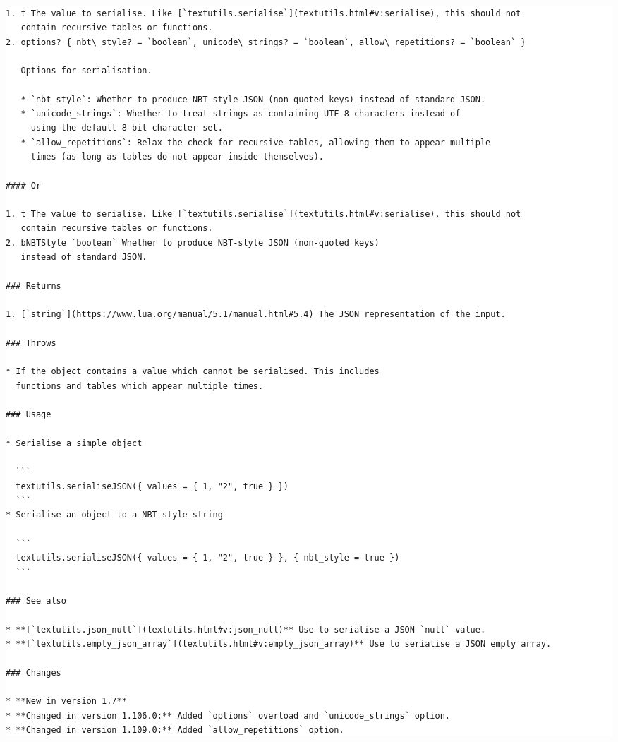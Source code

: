     1. t The value to serialise. Like [`textutils.serialise`](textutils.html#v:serialise), this should not
       contain recursive tables or functions.
    2. options? { nbt\_style? = `boolean`, unicode\_strings? = `boolean`, allow\_repetitions? = `boolean` }

       Options for serialisation.

       * `nbt_style`: Whether to produce NBT-style JSON (non-quoted keys) instead of standard JSON.
       * `unicode_strings`: Whether to treat strings as containing UTF-8 characters instead of
         using the default 8-bit character set.
       * `allow_repetitions`: Relax the check for recursive tables, allowing them to appear multiple
         times (as long as tables do not appear inside themselves).

    #### Or

    1. t The value to serialise. Like [`textutils.serialise`](textutils.html#v:serialise), this should not
       contain recursive tables or functions.
    2. bNBTStyle `boolean` Whether to produce NBT-style JSON (non-quoted keys)
       instead of standard JSON.

    ### Returns

    1. [`string`](https://www.lua.org/manual/5.1/manual.html#5.4) The JSON representation of the input.

    ### Throws

    * If the object contains a value which cannot be serialised. This includes
      functions and tables which appear multiple times.

    ### Usage

    * Serialise a simple object

      ```
      textutils.serialiseJSON({ values = { 1, "2", true } })
      ```
    * Serialise an object to a NBT-style string

      ```
      textutils.serialiseJSON({ values = { 1, "2", true } }, { nbt_style = true })
      ```

    ### See also

    * **[`textutils.json_null`](textutils.html#v:json_null)** Use to serialise a JSON `null` value.
    * **[`textutils.empty_json_array`](textutils.html#v:empty_json_array)** Use to serialise a JSON empty array.

    ### Changes

    * **New in version 1.7**
    * **Changed in version 1.106.0:** Added `options` overload and `unicode_strings` option.
    * **Changed in version 1.109.0:** Added `allow_repetitions` option.
